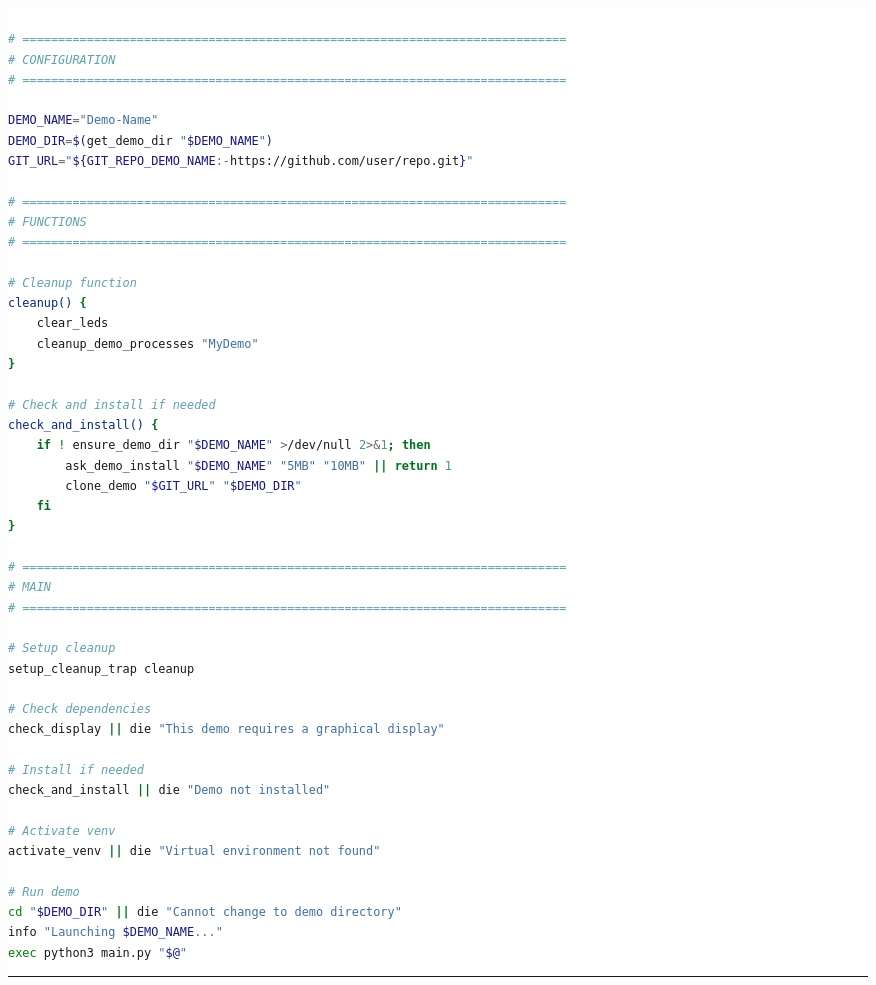 ```bash

# ============================================================================
# CONFIGURATION
# ============================================================================

DEMO_NAME="Demo-Name"
DEMO_DIR=$(get_demo_dir "$DEMO_NAME")
GIT_URL="${GIT_REPO_DEMO_NAME:-https://github.com/user/repo.git}"

# ============================================================================
# FUNCTIONS
# ============================================================================

# Cleanup function
cleanup() {
    clear_leds
    cleanup_demo_processes "MyDemo"
}

# Check and install if needed
check_and_install() {
    if ! ensure_demo_dir "$DEMO_NAME" >/dev/null 2>&1; then
        ask_demo_install "$DEMO_NAME" "5MB" "10MB" || return 1
        clone_demo "$GIT_URL" "$DEMO_DIR"
    fi
}

# ============================================================================
# MAIN
# ============================================================================

# Setup cleanup
setup_cleanup_trap cleanup

# Check dependencies
check_display || die "This demo requires a graphical display"

# Install if needed
check_and_install || die "Demo not installed"

# Activate venv
activate_venv || die "Virtual environment not found"

# Run demo
cd "$DEMO_DIR" || die "Cannot change to demo directory"
info "Launching $DEMO_NAME..."
exec python3 main.py "$@"
```

---
